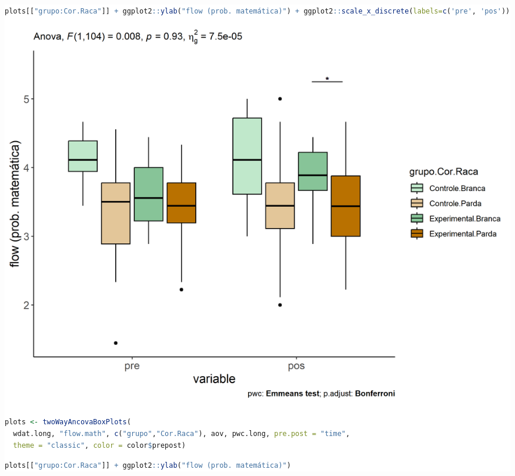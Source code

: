 ``` r
plots[["grupo:Cor.Raca"]] + ggplot2::ylab("flow (prob. matemática)") + ggplot2::scale_x_discrete(labels=c('pre', 'pos'))
```

![](aov-wordgen-flow.math-Serie-9-ano_files/figure-gfm/unnamed-chunk-93-1.png)

``` r
plots <- twoWayAncovaBoxPlots(
  wdat.long, "flow.math", c("grupo","Cor.Raca"), aov, pwc.long, pre.post = "time",
  theme = "classic", color = color$prepost)
```

``` r
plots[["grupo:Cor.Raca"]] + ggplot2::ylab("flow (prob. matemática)")
```

